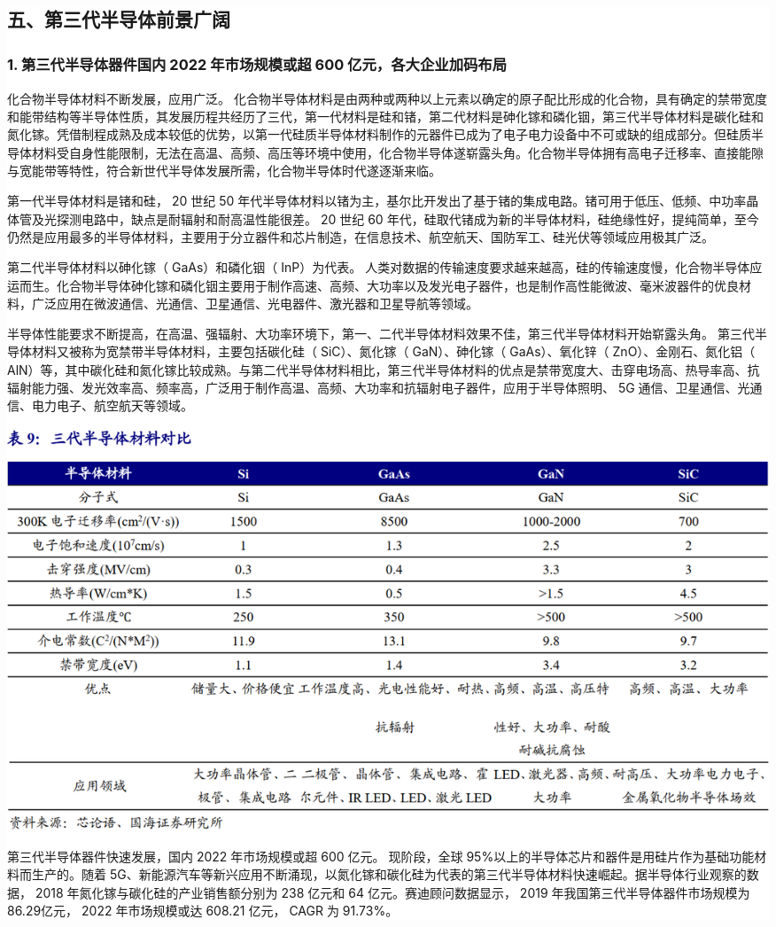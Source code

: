 



## 五、第三代半导体前景广阔  

### 1. 第三代半导体器件国内 2022 年市场规模或超 600 亿元，各大企业加码布局  

化合物半导体材料不断发展，应用广泛。 化合物半导体材料是由两种或两种以上元素以确定的原子配比形成的化合物，具有确定的禁带宽度和能带结构等半导体性质，其发展历程共经历了三代，第一代材料是硅和锗，第二代材料是砷化镓和磷化铟，第三代半导体材料是碳化硅和氮化镓。凭借制程成熟及成本较低的优势，以第一代硅质半导体材料制作的元器件已成为了电子电力设备中不可或缺的组成部分。但硅质半导体材料受自身性能限制，无法在高温、高频、高压等环境中使用，化合物半导体遂崭露头角。化合物半导体拥有高电子迁移率、直接能隙与宽能带等特性，符合新世代半导体发展所需，化合物半导体时代遂逐渐来临。  



第一代半导体材料是锗和硅， 20 世纪 50 年代半导体材料以锗为主，基尔比开发出了基于锗的集成电路。锗可用于低压、低频、中功率晶体管及光探测电路中，缺点是耐辐射和耐高温性能很差。 20 世纪 60 年代，硅取代锗成为新的半导体材料，硅绝缘性好，提纯简单，至今仍然是应用最多的半导体材料，主要用于分立器件和芯片制造，在信息技术、航空航天、国防军工、硅光伏等领域应用极其广泛。

第二代半导体材料以砷化镓（ GaAs）和磷化铟（ InP）为代表。 人类对数据的传输速度要求越来越高，硅的传输速度慢，化合物半导体应运而生。化合物半导体砷化镓和磷化铟主要用于制作高速、高频、大功率以及发光电子器件，也是制作高性能微波、毫米波器件的优良材料，广泛应用在微波通信、光通信、卫星通信、光电器件、激光器和卫星导航等领域。

半导体性能要求不断提高，在高温、强辐射、大功率环境下，第一、二代半导体材料效果不佳，第三代半导体材料开始崭露头角。 第三代半导体材料又被称为宽禁带半导体材料，主要包括碳化硅（ SiC）、氮化镓（ GaN）、砷化镓（ GaAs）、氧化锌（ ZnO）、金刚石、氮化铝（ AlN）等，其中碳化硅和氮化镓比较成熟。与第二代半导体材料相比，第三代半导体材料的优点是禁带宽度大、击穿电场高、热导率高、抗辐射能力强、发光效率高、频率高，广泛用于制作高温、高频、大功率和抗辐射电子器件，应用于半导体照明、 5G 通信、卫星通信、光通信、电力电子、航空航天等领域。  



![image-20211006151731638](功率半导体(20211006).assets/image-20211006151731638.png)

![image-20211006151747330](功率半导体(20211006).assets/image-20211006151747330.png)



第三代半导体器件快速发展，国内 2022 年市场规模或超 600 亿元。 现阶段，全球 95%以上的半导体芯片和器件是用硅片作为基础功能材料而生产的。随着 5G、新能源汽车等新兴应用不断涌现，以氮化镓和碳化硅为代表的第三代半导体材料快速崛起。据半导体行业观察的数据， 2018 年氮化镓与碳化硅的产业销售额分别为 238 亿元和 64 亿元。赛迪顾问数据显示， 2019 年我国第三代半导体器件市场规模为 86.29亿元， 2022 年市场规模或达 608.21 亿元， CAGR 为 91.73%。  
